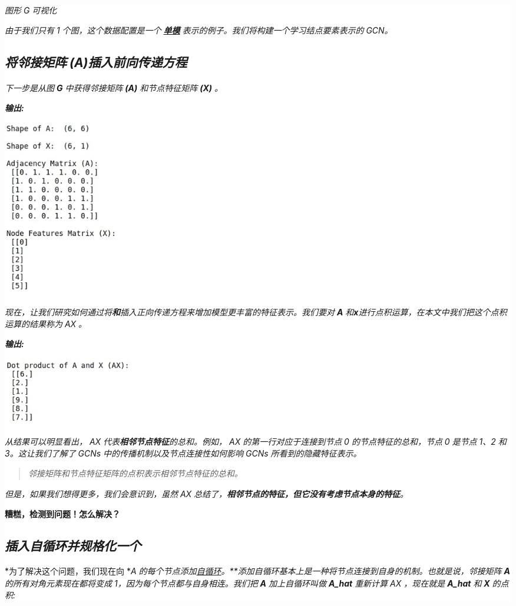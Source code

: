 *图形 G 可视化*

*由于我们只有 1 个图，这个数据配置是一个 [**单模**](https://medium.com/analytics-vidhya/getting-the-intuition-of-graph-neural-networks-a30a2c34280d) 表示的例子。我们将构建一个学习结点要素表示的 GCN。*

## *将邻接矩阵 **(A)插入前向传递方程***

*下一步是从图 **G** 中获得邻接矩阵 **(A)** 和节点特征矩阵 **(X)** 。*

***输出:***

*![](img/fd5fb33751f378393a19cf59094bcb50.png)*

*现在，让我们研究如何通过将**和**插入正向传递方程来增加模型更丰富的特征表示。我们要对 **A** 和**x**进行点积运算，在本文中我们把这个点积运算的结果称为 *AX* 。*

***输出:***

*![](img/475fcf5f1f193da4d3387a7cc5e46cf4.png)*

*从结果可以明显看出， *AX* 代表**相邻节点特征**的总和。例如， *AX* 的第一行对应于连接到节点 0 的节点特征的总和，节点 0 是节点 1、2 和 3。这让我们了解了 GCNs 中的传播机制以及节点连接性如何影响 GCNs 所看到的隐藏特征表示。*

> *邻接矩阵和节点特征矩阵的点积表示相邻节点特征的总和。*

*但是，如果我们想得更多，我们会意识到，虽然 *AX* 总结了，**相邻节点的特征，但它没有考虑节点本身的特征**。*

**糟糕，检测到问题！怎么解决？**

## ***插入自循环并规格化一个***

*为了解决这个问题，我们现在向 **A 的每个节点添加[自循环](https://en.wikipedia.org/wiki/Loop_(graph_theory))。**添加自循环基本上是一种将节点连接到自身的机制。也就是说，邻接矩阵 **A** 的所有对角元素现在都将变成 1，因为每个节点都与自身相连。我们把 **A** 加上自循环叫做 **A_hat** 重新计算 *AX* ，现在就是 **A_hat** 和 **X** 的点积:*
